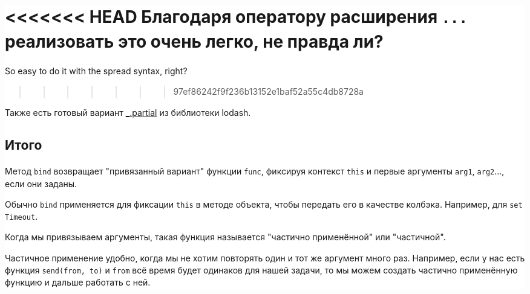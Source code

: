 <<<<<<< HEAD
Благодаря оператору расширения `...` реализовать это очень легко, не правда ли?
=======
So easy to do it with the spread syntax, right?
>>>>>>> 97ef86242f9f236b13152e1baf52a55c4db8728a

Также есть готовый вариант [_.partial](https://lodash.com/docs#partial) из библиотеки lodash.

## Итого

Метод `bind` возвращает "привязанный вариант" функции `func`, фиксируя контекст `this` и первые аргументы `arg1`, `arg2`..., если они заданы.

Обычно `bind` применяется для фиксации `this` в методе объекта, чтобы передать его в качестве колбэка. Например, для `setTimeout`.

Когда мы привязываем аргументы, такая функция называется "частично применённой" или "частичной".

Частичное применение удобно, когда мы не хотим повторять один и тот же аргумент много раз. Например, если у нас есть функция `send(from, to)` и `from` всё время будет одинаков для нашей задачи, то мы можем создать частично применённую функцию и дальше работать с ней.
